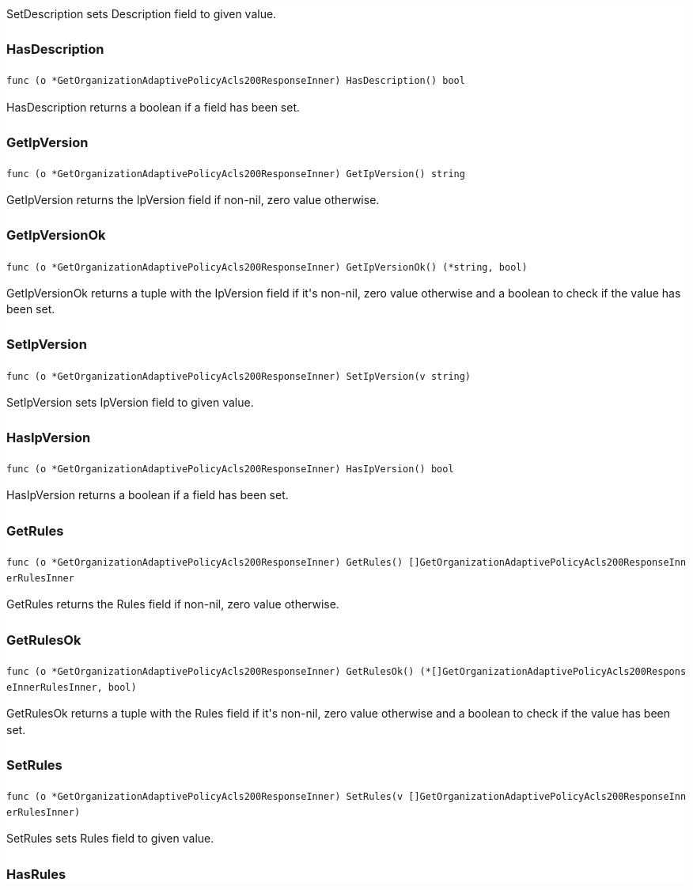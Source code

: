 SetDescription sets Description field to given value.

### HasDescription

`func (o *GetOrganizationAdaptivePolicyAcls200ResponseInner) HasDescription() bool`

HasDescription returns a boolean if a field has been set.

### GetIpVersion

`func (o *GetOrganizationAdaptivePolicyAcls200ResponseInner) GetIpVersion() string`

GetIpVersion returns the IpVersion field if non-nil, zero value otherwise.

### GetIpVersionOk

`func (o *GetOrganizationAdaptivePolicyAcls200ResponseInner) GetIpVersionOk() (*string, bool)`

GetIpVersionOk returns a tuple with the IpVersion field if it's non-nil, zero value otherwise
and a boolean to check if the value has been set.

### SetIpVersion

`func (o *GetOrganizationAdaptivePolicyAcls200ResponseInner) SetIpVersion(v string)`

SetIpVersion sets IpVersion field to given value.

### HasIpVersion

`func (o *GetOrganizationAdaptivePolicyAcls200ResponseInner) HasIpVersion() bool`

HasIpVersion returns a boolean if a field has been set.

### GetRules

`func (o *GetOrganizationAdaptivePolicyAcls200ResponseInner) GetRules() []GetOrganizationAdaptivePolicyAcls200ResponseInnerRulesInner`

GetRules returns the Rules field if non-nil, zero value otherwise.

### GetRulesOk

`func (o *GetOrganizationAdaptivePolicyAcls200ResponseInner) GetRulesOk() (*[]GetOrganizationAdaptivePolicyAcls200ResponseInnerRulesInner, bool)`

GetRulesOk returns a tuple with the Rules field if it's non-nil, zero value otherwise
and a boolean to check if the value has been set.

### SetRules

`func (o *GetOrganizationAdaptivePolicyAcls200ResponseInner) SetRules(v []GetOrganizationAdaptivePolicyAcls200ResponseInnerRulesInner)`

SetRules sets Rules field to given value.

### HasRules
